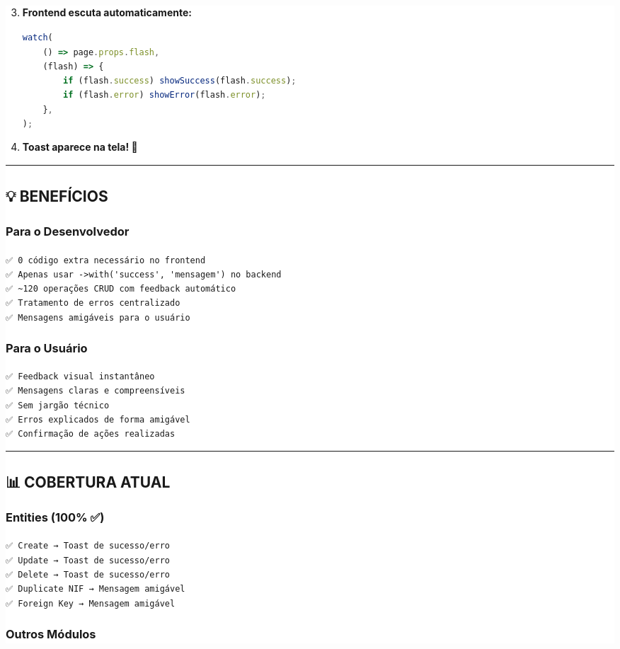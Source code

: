 3. **Frontend escuta automaticamente:**

    ```typescript
    watch(
        () => page.props.flash,
        (flash) => {
            if (flash.success) showSuccess(flash.success);
            if (flash.error) showError(flash.error);
        },
    );
    ```

4. **Toast aparece na tela! 🎉**

---

## 💡 BENEFÍCIOS

### Para o Desenvolvedor

```
✅ 0 código extra necessário no frontend
✅ Apenas usar ->with('success', 'mensagem') no backend
✅ ~120 operações CRUD com feedback automático
✅ Tratamento de erros centralizado
✅ Mensagens amigáveis para o usuário
```

### Para o Usuário

```
✅ Feedback visual instantâneo
✅ Mensagens claras e compreensíveis
✅ Sem jargão técnico
✅ Erros explicados de forma amigável
✅ Confirmação de ações realizadas
```

---

## 📊 COBERTURA ATUAL

### Entities (100% ✅)

```
✅ Create → Toast de sucesso/erro
✅ Update → Toast de sucesso/erro
✅ Delete → Toast de sucesso/erro
✅ Duplicate NIF → Mensagem amigável
✅ Foreign Key → Mensagem amigável
```

### Outros Módulos

